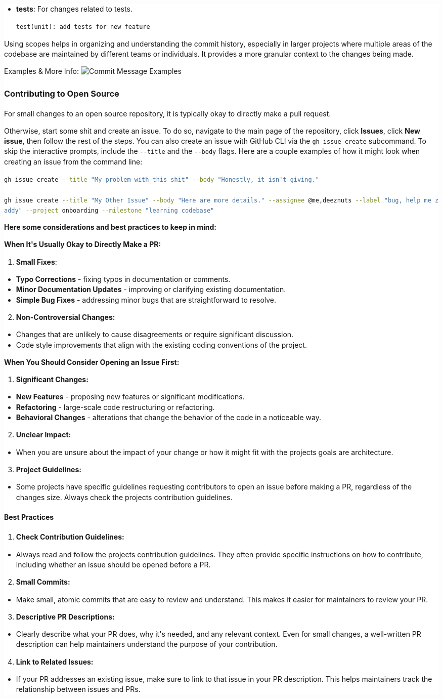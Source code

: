   - **tests**: For changes related to tests.
    ```
    test(unit): add tests for new feature
    ```

Using scopes helps in organizing and understanding the commit history, especially in larger projects where multiple areas of the codebase are maintained by different teams or individuals. It provides a more granular context to the changes being made.

Examples & More Info: ![Commit Message Examples](https://www.conventionalcommits.org/en/v1.0.0/#examples)

### Contributing to Open Source 
For small changes to an open source repository, it is typically okay to directly make a pull request. 

Otherwise, start some shit and create an issue. 
To do so, navigate to the main page of the repository, click **Issues**, click **New issue**, then follow the rest of the steps. You can also create an issue with GitHub CLI via the `gh issue create` subcommand. To skip the interactive prompts, include the `--title` and the `--body` flags.
Here are a couple examples of how it might look when creating an issue from the command line:
``` bash 
gh issue create --title "My problem with this shit" --body "Honestly, it isn't giving."

gh issue create --title "My Other Issue" --body "Here are more details." --assignee @me,deeznuts --label "bug, help me zaddy" --project onboarding --milestone "learning codebase"
```

**Here some considerations and best practices to keep in mind:**

**When It's Usually Okay to Directly Make a PR:**
1. **Small Fixes**:
  * **Typo Corrections** - fixing typos in documentation or comments.
  * **Minor Documentation Updates** - improving or clarifying existing documentation.
  * **Simple Bug Fixes** - addressing minor bugs that are straightforward to resolve.

2. **Non-Controversial Changes:**
  * Changes that are unlikely to cause disagreements or require significant discussion.
  * Code style improvements that align with the existing coding conventions of the project.

**When You Should Consider Opening an Issue First:**
1. **Significant Changes:**
  * **New Features** - proposing new features or significant modifications.
  * **Refactoring** - large-scale code restructuring or refactoring.
  * **Behavioral Changes** - alterations that change the behavior of the code in a noticeable way.

2. **Unclear Impact:**
  * When you are unsure about the impact of your change or how it might fit with the projects goals are architecture.

3. **Project Guidelines:**
  * Some projects have specific guidelines requesting contributors to open an issue before making a PR, regardless of the changes size. Always check the projects contribution guidelines.

#### Best Practices
1. **Check Contribution Guidelines:**
  * Always read and follow the projects contribution guidelines. They often provide specific instructions on how to contribute, including whether an issue should be opened before a PR.
2. **Small Commits:**
  * Make small, atomic commits that are easy to review and understand. This makes it easier for maintainers to review your PR.
3. **Descriptive PR Descriptions:**
  * Clearly describe what your PR does, why it's needed, and any relevant context. Even for small changes, a well-written PR description can help maintainers understand the purpose of your contribution.
4. **Link to Related Issues:** 
  * If your PR addresses an existing issue, make sure to link to that issue in your PR description. This helps maintainers track the relationship between issues and PRs. 